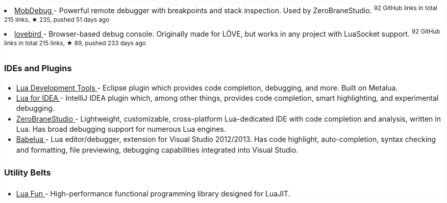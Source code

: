  </li>
 <li>
  <a href="https://github.com/pkulchenko/MobDebug">
   MobDebug
  </a>
  - Powerful remote debugger with breakpoints and stack inspection. Used by ZeroBraneStudio.
  <sup>
   92 GitHub links in total 215 links, &#9733 235, pushed 51 days ago
  </sup>
 </li>
 <li>
  <a href="https://github.com/rxi/lovebird">
   lovebird
  </a>
  - Browser-based debug console. Originally made for LÖVE, but works in any project with LuaSocket support.
  <sup>
   92 GitHub links in total 215 links, &#9733 89, pushed 233 days ago
  </sup>
 </li>
</ul>
<h3>
 IDEs and Plugins
</h3>
<ul>
 <li>
  <a href="http://www.eclipse.org/koneki/ldt/">
   Lua Development Tools
  </a>
  - Eclipse plugin which provides code completion, debugging, and more. Built on Metalua.
 </li>
 <li>
  <a href="https://bitbucket.org/sylvanaar2/lua-for-idea/wiki/Home">
   Lua for IDEA
  </a>
  - IntelliJ IDEA plugin which, among other things, provides code completion, smart highlighting, and experimental debugging.
 </li>
 <li>
  <a href="http://studio.zerobrane.com/">
   ZeroBraneStudio
  </a>
  - Lightweight, customizable, cross-platform Lua-dedicated IDE with code completion and analysis, written in Lua. Has broad debugging support for numerous Lua engines.
 </li>
 <li>
  <a href="http://babelua.codeplex.com/">
   Babelua
  </a>
  - Lua editor/debugger, extension for Visual Studio 2012/2013. Has code highlight, auto-completion, syntax checking and formatting, file previewing, debugging capabilities integrated into Visual Studio.
 </li>
</ul>
<h3>
 Utility Belts
</h3>
<ul>
 <li>
  <a href="https://github.com/rtsisyk/luafun">
   Lua Fun
  </a>
  - High-performance functional programming library designed for LuaJIT.
  <sup>